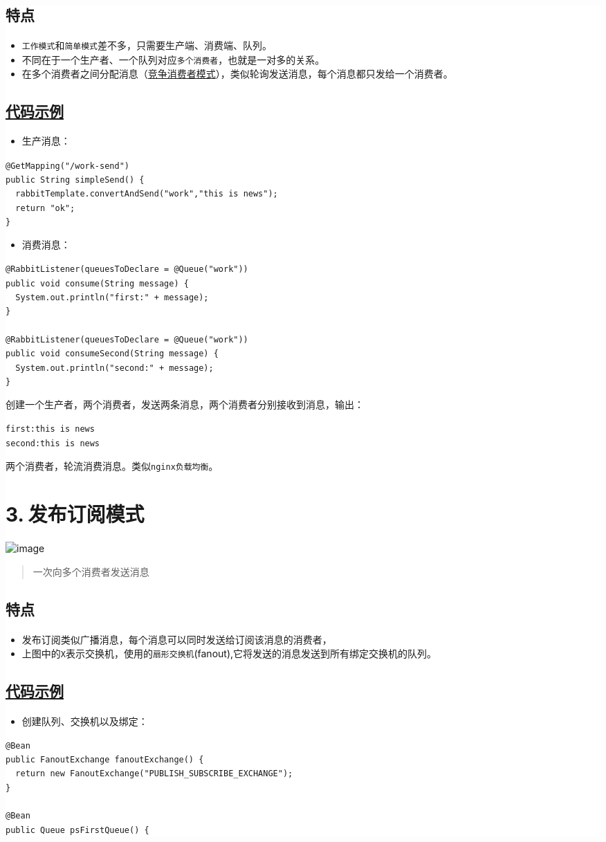 ## 特点
* `工作模式`和`简单模式`差不多，只需要生产端、消费端、队列。
* 不同在于一个生产者、一个队列对应`多个消费者`，也就是一对多的关系。
* 在多个消费者之间分配消息（[竞争消费者模式](https://www.enterpriseintegrationpatterns.com/patterns/messaging/CompetingConsumers.html)），类似轮询发送消息，每个消息都只发给一个消费者。

## [代码示例](https://github.com/jeremylai7/springboot-learning/blob/master/spring-rabbitmq/src/main/java/com/jeremy/pattern/Work.java)

* 生产消息：
```
@GetMapping("/work-send")
public String simpleSend() {
  rabbitTemplate.convertAndSend("work","this is news");
  return "ok";
}
```

* 消费消息：
```
@RabbitListener(queuesToDeclare = @Queue("work"))
public void consume(String message) {
  System.out.println("first:" + message);
}

@RabbitListener(queuesToDeclare = @Queue("work"))
public void consumeSecond(String message) {
  System.out.println("second:" + message);
}
```

创建一个生产者，两个消费者，发送两条消息，两个消费者分别接收到消息，输出：
```
first:this is news
second:this is news
```

两个消费者，轮流消费消息。类似`nginx负载均衡`。

# 3. 发布订阅模式

![image](https://user-images.githubusercontent.com/11553237/181467886-5bfe37fa-3c0f-4849-978b-29f7e33fda7f.png)

> 一次向多个消费者发送消息

## 特点

* 发布订阅类似广播消息，每个消息可以同时发送给订阅该消息的消费者，
* 上图中的`X`表示交换机，使用的`扇形交换机`(fanout),它将发送的消息发送到所有绑定交换机的队列。

## [代码示例](https://github.com/jeremylai7/springboot-learning/blob/master/spring-rabbitmq/src/main/java/com/jeremy/pattern/PublishSubscribe.java)
* 创建队列、交换机以及绑定：
```
@Bean
public FanoutExchange fanoutExchange() {
  return new FanoutExchange("PUBLISH_SUBSCRIBE_EXCHANGE");
}

@Bean
public Queue psFirstQueue() {
```